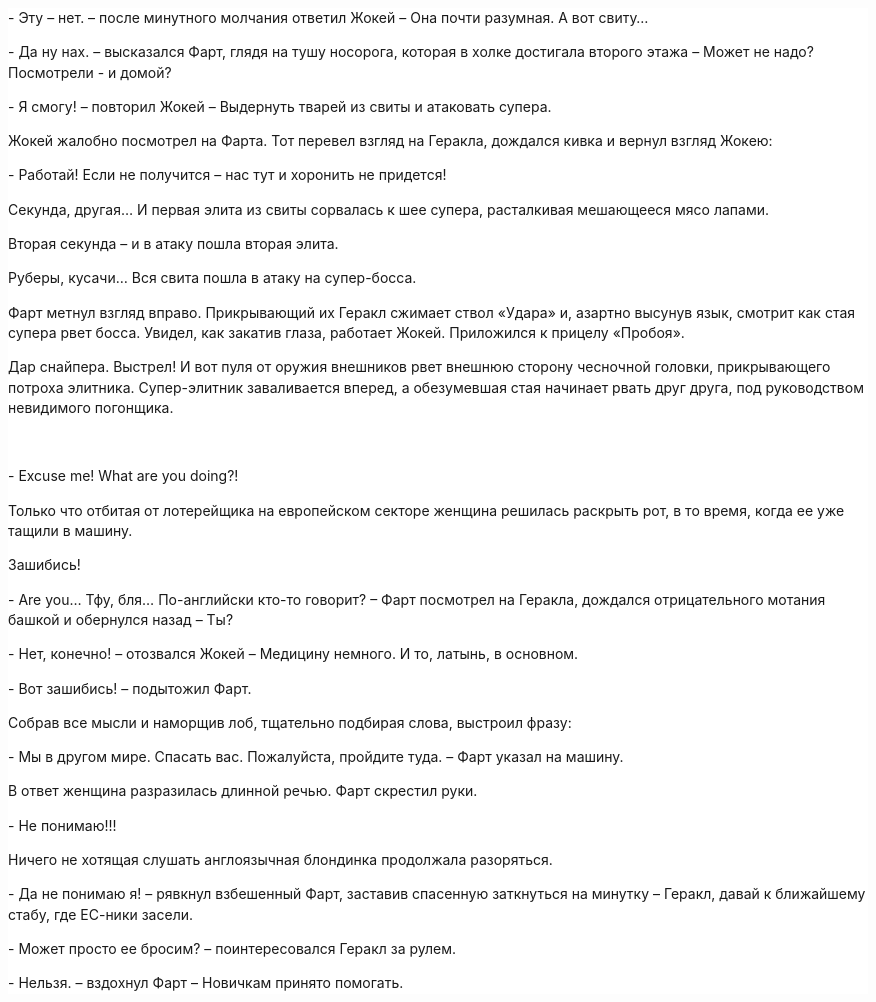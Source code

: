 <p>- Эту – нет. – после минутного молчания ответил Жокей – Она почти разумная. А вот свиту…</p>

<p>- Да ну нах. – высказался Фарт, глядя на тушу носорога, которая в холке достигала второго этажа – Может не надо? Посмотрели - и домой?</p>

<p>- Я смогу! – повторил Жокей – Выдернуть тварей из свиты и атаковать супера.</p>

<p>Жокей жалобно посмотрел на Фарта. Тот перевел взгляд на Геракла, дождался кивка и вернул взгляд Жокею:</p>

<p>- Работай! Если не получится – нас тут и хоронить не придется!</p>

<p>Секунда, другая… И первая элита из свиты сорвалась к шее супера, расталкивая мешающееся мясо лапами.</p>

<p>Вторая секунда – и в атаку пошла вторая элита.</p>

<p>Руберы, кусачи… Вся свита пошла в атаку на супер-босса.</p>

<p>Фарт метнул взгляд вправо. Прикрывающий их Геракл сжимает ствол «Удара» и, азартно высунув язык, смотрит как стая супера рвет босса. Увидел, как закатив глаза, работает Жокей. Приложился к прицелу «Пробоя».</p>

<p>Дар снайпера. Выстрел! И вот пуля от оружия внешников рвет внешнюю сторону чесночной головки, прикрывающего потроха элитника. Супер-элитник заваливается вперед, а обезумевшая стая начинает рвать друг друга, под руководством невидимого погонщика.</p>

<p>
	<br>
</p>

<p>- Excuse me! What are you doing?!</p>

<p>Только что отбитая от лотерейщика на европейском секторе женщина решилась раскрыть рот, в то время, когда ее уже тащили в машину.</p>

<p>Зашибись!</p>

<p>- Are you… Тфу, бля… По-английски кто-то говорит? – Фарт посмотрел на Геракла, дождался отрицательного мотания башкой и обернулся назад – Ты?</p>

<p>- Нет, конечно! – отозвался Жокей – Медицину немного. И то, латынь, в основном.</p>

<p>- Вот зашибись! – подытожил Фарт.</p>

<p>Собрав все мысли и наморщив лоб, тщательно подбирая слова, выстроил фразу:</p>

<p>- Мы в другом мире. Спасать вас. Пожалуйста, пройдите туда. – Фарт указал на машину.</p>

<p>В ответ женщина разразилась длинной речью. Фарт скрестил руки.</p>

<p>- Не понимаю!!!</p>

<p>Ничего не хотящая слушать англоязычная блондинка продолжала разоряться.</p>

<p>- Да не понимаю я! – рявкнул взбешенный Фарт, заставив спасенную заткнуться на минутку – Геракл, давай к ближайшему стабу, где ЕС-ники засели.</p>

<p>- Может просто ее бросим? – поинтересовался Геракл за рулем.</p>

<p>- Нельзя. – вздохнул Фарт – Новичкам принято помогать.</p>
